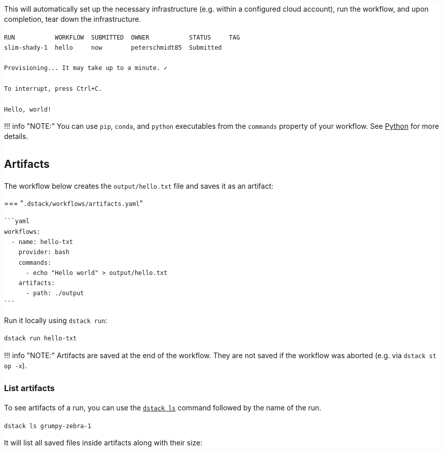 This will automatically set up the necessary infrastructure (e.g. within a 
configured cloud account), run the workflow, and upon completion, tear down 
the infrastructure.

```shell hl_lines="1"
RUN           WORKFLOW  SUBMITTED  OWNER           STATUS     TAG 
slim-shady-1  hello     now        peterschmidt85  Submitted  
 
Provisioning... It may take up to a minute. ✓

To interrupt, press Ctrl+C.

Hello, world!
```

!!! info "NOTE:"
    You can use `pip`, `conda`, and `python` executables from the `commands` property of your workflow.
    See [Python](#python) for more details.

## Artifacts

The workflow below creates the `output/hello.txt` file and saves it as an artifact:

=== "`.dstack/workflows/artifacts.yaml`"

    ```yaml
    workflows:
      - name: hello-txt
        provider: bash
        commands:
          - echo "Hello world" > output/hello.txt
        artifacts:
          - path: ./output
    ```

Run it locally using `dstack run`:

```shell hl_lines="1"
dstack run hello-txt
```

!!! info "NOTE:"
    Artifacts are saved at the end of the workflow.
    They are not saved if the workflow was aborted (e.g. via `dstack stop -x`).

### List artifacts

To see artifacts of a run, you can use the
[`dstack ls`](../reference/cli/index.md#dstack-artifacts-list) command followed
by the name of the run.

```shell hl_lines="1"
dstack ls grumpy-zebra-1
```

It will list all saved files inside artifacts along with their size:
